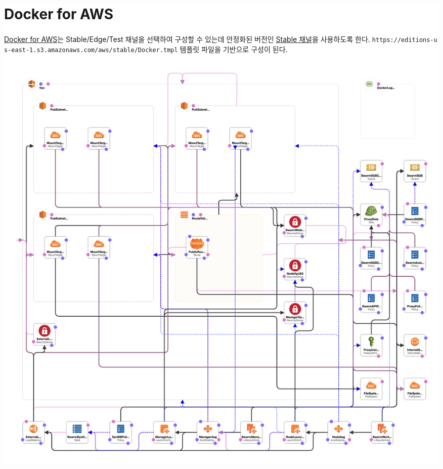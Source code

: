 # Docker for AWS

[Docker for AWS](https://docs.docker.com/docker-for-aws/#docker-community-edition-ce-for-aws)는 Stable/Edge/Test 채널을 선택하여 구성할 수 있는데 안정화된 버전인 [Stable 채널](https://console.aws.amazon.com/cloudformation/home#/stacks/new?stackName=Docker&templateURL=https://editions-us-east-1.s3.amazonaws.com/aws/stable/Docker.tmpl)을 사용하도록 한다. `https://editions-us-east-1.s3.amazonaws.com/aws/stable/Docker.tmpl` 템플릿 파일을 기반으로 구성이 된다.



![](images/cloudformation_0.png)
